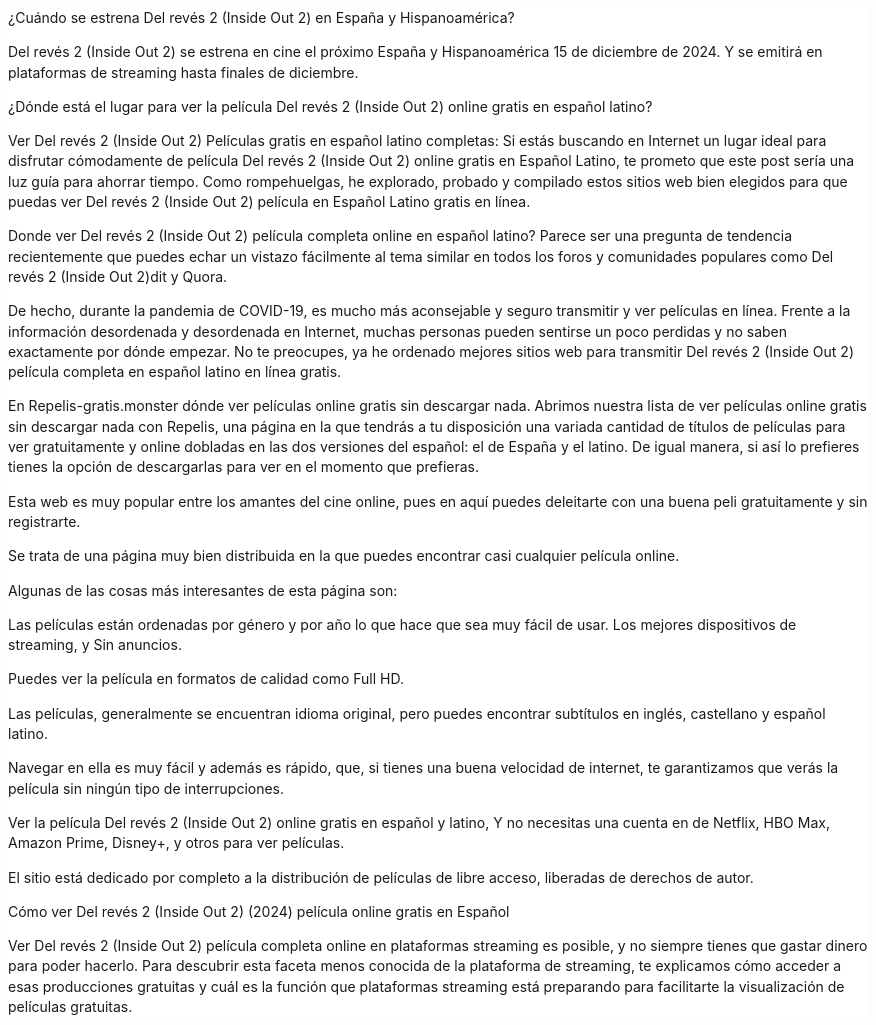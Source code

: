 ¿Cuándo se estrena Del revés 2 (Inside Out 2) en España y Hispanoamérica?

Del revés 2 (Inside Out 2) se estrena en cine el próximo España y Hispanoamérica 15 de diciembre de 2024. Y se emitirá en plataformas de streaming hasta finales de diciembre.

¿Dónde está el lugar para ver la película Del revés 2 (Inside Out 2) online gratis en español latino?

Ver Del revés 2 (Inside Out 2) Películas gratis en español latino completas: Si estás buscando en Internet un lugar ideal para disfrutar cómodamente de película Del revés 2 (Inside Out 2) online gratis en Español Latino, te prometo que este post sería una luz guía para ahorrar tiempo. Como rompehuelgas, he explorado, probado y compilado estos sitios web bien elegidos para que puedas ver Del revés 2 (Inside Out 2) película en Español Latino gratis en línea.

Donde ver Del revés 2 (Inside Out 2) película completa online en español latino? Parece ser una pregunta de tendencia recientemente que puedes echar un vistazo fácilmente al tema similar en todos los foros y comunidades populares como Del revés 2 (Inside Out 2)dit y Quora.

De hecho, durante la pandemia de COVID-19, es mucho más aconsejable y seguro transmitir y ver películas en línea. Frente a la información desordenada y desordenada en Internet, muchas personas pueden sentirse un poco perdidas y no saben exactamente por dónde empezar. No te preocupes, ya he ordenado mejores sitios web para transmitir Del revés 2 (Inside Out 2) película completa en español latino en línea gratis.

En Repelis-gratis.monster dónde ver películas online gratis sin descargar nada. Abrimos nuestra lista de ver películas online gratis sin descargar nada con Repelis, una página en la que tendrás a tu disposición una variada cantidad de títulos de películas para ver gratuitamente y online dobladas en las dos versiones del español: el de España y el latino. De igual manera, si así lo prefieres tienes la opción de descargarlas para ver en el momento que prefieras.

Esta web es muy popular entre los amantes del cine online, pues en aquí puedes deleitarte con una buena peli gratuitamente y sin registrarte.

Se trata de una página muy bien distribuida en la que puedes encontrar casi cualquier película online.

Algunas de las cosas más interesantes de esta página son:

Las películas están ordenadas por género y por año lo que hace que sea muy fácil de usar. Los mejores dispositivos de streaming, y Sin anuncios.

Puedes ver la película en formatos de calidad como Full HD.

Las películas, generalmente se encuentran idioma original, pero puedes encontrar subtítulos en inglés, castellano y español latino.

Navegar en ella es muy fácil y además es rápido, que, si tienes una buena velocidad de internet, te garantizamos que verás la película sin ningún tipo de interrupciones.

Ver la película Del revés 2 (Inside Out 2) online gratis en español y latino, Y no necesitas una cuenta en de Netflix, HBO Max, Amazon Prime, Disney+, y otros para ver películas.

El sitio está dedicado por completo a la distribución de películas de libre acceso, liberadas de derechos de autor.

Cómo ver Del revés 2 (Inside Out 2) (2024) película online gratis en Español

Ver Del revés 2 (Inside Out 2) película completa online en plataformas streaming es posible, y no siempre tienes que gastar dinero para poder hacerlo. Para descubrir esta faceta menos conocida de la plataforma de streaming, te explicamos cómo acceder a esas producciones gratuitas y cuál es la función que plataformas streaming está preparando para facilitarte la visualización de películas gratuitas.
